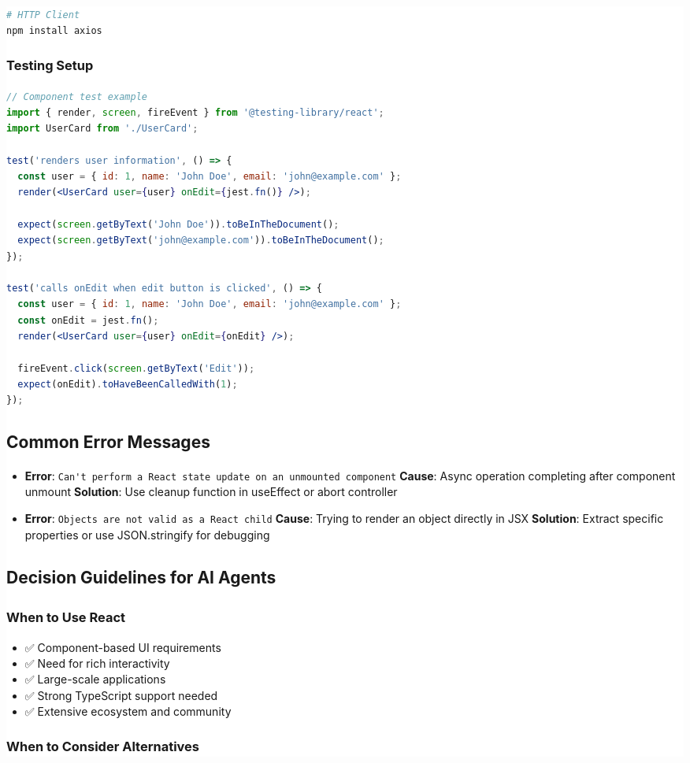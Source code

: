 ```bash
# HTTP Client
npm install axios
```

### Testing Setup

```jsx
// Component test example
import { render, screen, fireEvent } from '@testing-library/react';
import UserCard from './UserCard';

test('renders user information', () => {
  const user = { id: 1, name: 'John Doe', email: 'john@example.com' };
  render(<UserCard user={user} onEdit={jest.fn()} />);

  expect(screen.getByText('John Doe')).toBeInTheDocument();
  expect(screen.getByText('john@example.com')).toBeInTheDocument();
});

test('calls onEdit when edit button is clicked', () => {
  const user = { id: 1, name: 'John Doe', email: 'john@example.com' };
  const onEdit = jest.fn();
  render(<UserCard user={user} onEdit={onEdit} />);

  fireEvent.click(screen.getByText('Edit'));
  expect(onEdit).toHaveBeenCalledWith(1);
});
```

## Common Error Messages

- **Error**: `Can't perform a React state update on an unmounted component`
  **Cause**: Async operation completing after component unmount
  **Solution**: Use cleanup function in useEffect or abort controller

- **Error**: `Objects are not valid as a React child`
  **Cause**: Trying to render an object directly in JSX
  **Solution**: Extract specific properties or use JSON.stringify for debugging

## Decision Guidelines for AI Agents

### When to Use React

- ✅ Component-based UI requirements
- ✅ Need for rich interactivity
- ✅ Large-scale applications
- ✅ Strong TypeScript support needed
- ✅ Extensive ecosystem and community

### When to Consider Alternatives
